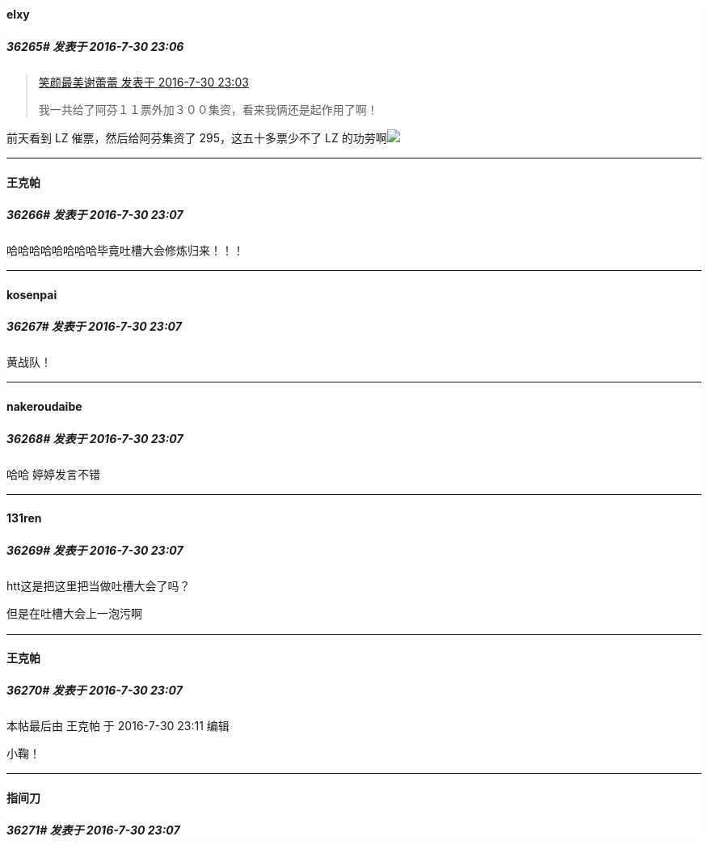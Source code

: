 ####  elxy  
##### 36265#       发表于 2016-7-30 23:06

<blockquote><a href="httphttps://bbs.saraba1st.com/2b/forum.php?mod=redirect&amp;goto=findpost&amp;pid=33117339&amp;ptid=1105387" target="_blank">笑颜最美谢蕾蕾 发表于 2016-7-30 23:03</a>

我一共给了阿芬１１票外加３００集资，看来我俩还是起作用了啊！</blockquote>
前天看到 LZ 催票，然后给阿芬集资了 295，这五十多票少不了 LZ 的功劳啊<img src="https://static.saraba1st.com/image/smiley/face/95.gif" referrerpolicy="no-referrer">

*****

####  王克帕  
##### 36266#       发表于 2016-7-30 23:07

哈哈哈哈哈哈哈哈毕竟吐槽大会修炼归来！！！

*****

####  kosenpai  
##### 36267#       发表于 2016-7-30 23:07

黄战队！

*****

####  nakeroudaibe  
##### 36268#       发表于 2016-7-30 23:07

哈哈 婷婷发言不错

*****

####  131ren  
##### 36269#       发表于 2016-7-30 23:07

htt这是把这里把当做吐槽大会了吗？

但是在吐槽大会上一泡污啊

*****

####  王克帕  
##### 36270#       发表于 2016-7-30 23:07

 本帖最后由 王克帕 于 2016-7-30 23:11 编辑 

小鞠！



*****

####  指间刀  
##### 36271#       发表于 2016-7-30 23:07
